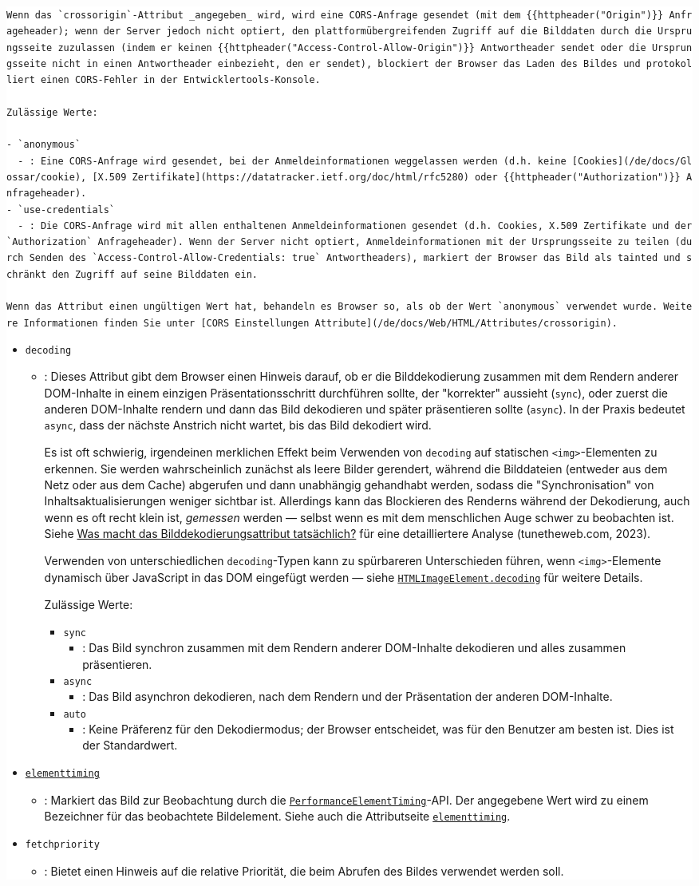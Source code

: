     Wenn das `crossorigin`-Attribut _angegeben_ wird, wird eine CORS-Anfrage gesendet (mit dem {{httpheader("Origin")}} Anfrageheader); wenn der Server jedoch nicht optiert, den plattformübergreifenden Zugriff auf die Bilddaten durch die Ursprungsseite zuzulassen (indem er keinen {{httpheader("Access-Control-Allow-Origin")}} Antwortheader sendet oder die Ursprungsseite nicht in einen Antwortheader einbezieht, den er sendet), blockiert der Browser das Laden des Bildes und protokolliert einen CORS-Fehler in der Entwicklertools-Konsole.

    Zulässige Werte:

    - `anonymous`
      - : Eine CORS-Anfrage wird gesendet, bei der Anmeldeinformationen weggelassen werden (d.h. keine [Cookies](/de/docs/Glossar/cookie), [X.509 Zertifikate](https://datatracker.ietf.org/doc/html/rfc5280) oder {{httpheader("Authorization")}} Anfrageheader).
    - `use-credentials`
      - : Die CORS-Anfrage wird mit allen enthaltenen Anmeldeinformationen gesendet (d.h. Cookies, X.509 Zertifikate und der `Authorization` Anfrageheader). Wenn der Server nicht optiert, Anmeldeinformationen mit der Ursprungsseite zu teilen (durch Senden des `Access-Control-Allow-Credentials: true` Antwortheaders), markiert der Browser das Bild als tainted und schränkt den Zugriff auf seine Bilddaten ein.

    Wenn das Attribut einen ungültigen Wert hat, behandeln es Browser so, als ob der Wert `anonymous` verwendet wurde. Weitere Informationen finden Sie unter [CORS Einstellungen Attribute](/de/docs/Web/HTML/Attributes/crossorigin).

- `decoding`

  - : Dieses Attribut gibt dem Browser einen Hinweis darauf, ob er die Bilddekodierung zusammen mit dem Rendern anderer DOM-Inhalte in einem einzigen Präsentationsschritt durchführen sollte, der "korrekter" aussieht (`sync`), oder zuerst die anderen DOM-Inhalte rendern und dann das Bild dekodieren und später präsentieren sollte (`async`). In der Praxis bedeutet `async`, dass der nächste Anstrich nicht wartet, bis das Bild dekodiert wird.

    Es ist oft schwierig, irgendeinen merklichen Effekt beim Verwenden von `decoding` auf statischen `<img>`-Elementen zu erkennen. Sie werden wahrscheinlich zunächst als leere Bilder gerendert, während die Bilddateien (entweder aus dem Netz oder aus dem Cache) abgerufen und dann unabhängig gehandhabt werden, sodass die "Synchronisation" von Inhaltsaktualisierungen weniger sichtbar ist. Allerdings kann das Blockieren des Renderns während der Dekodierung, auch wenn es oft recht klein ist, _gemessen_ werden — selbst wenn es mit dem menschlichen Auge schwer zu beobachten ist. Siehe [Was macht das Bilddekodierungsattribut tatsächlich?](https://www.tunetheweb.com/blog/what-does-the-image-decoding-attribute-actually-do/) für eine detailliertere Analyse (tunetheweb.com, 2023).

    Verwenden von unterschiedlichen `decoding`-Typen kann zu spürbareren Unterschieden führen, wenn `<img>`-Elemente dynamisch über JavaScript in das DOM eingefügt werden — siehe [`HTMLImageElement.decoding`](/de/docs/Web/API/HTMLImageElement/decoding) für weitere Details.

    Zulässige Werte:

    - `sync`
      - : Das Bild synchron zusammen mit dem Rendern anderer DOM-Inhalte dekodieren und alles zusammen präsentieren.
    - `async`
      - : Das Bild asynchron dekodieren, nach dem Rendern und der Präsentation der anderen DOM-Inhalte.
    - `auto`
      - : Keine Präferenz für den Dekodiermodus; der Browser entscheidet, was für den Benutzer am besten ist. Dies ist der Standardwert.

- [`elementtiming`](/de/docs/Web/HTML/Attributes/elementtiming)

  - : Markiert das Bild zur Beobachtung durch die [`PerformanceElementTiming`](/de/docs/Web/API/PerformanceElementTiming)-API. Der angegebene Wert wird zu einem Bezeichner für das beobachtete Bildelement. Siehe auch die Attributseite [`elementtiming`](/de/docs/Web/HTML/Attributes/elementtiming).

- `fetchpriority`

  - : Bietet einen Hinweis auf die relative Priorität, die beim Abrufen des Bildes verwendet werden soll.
